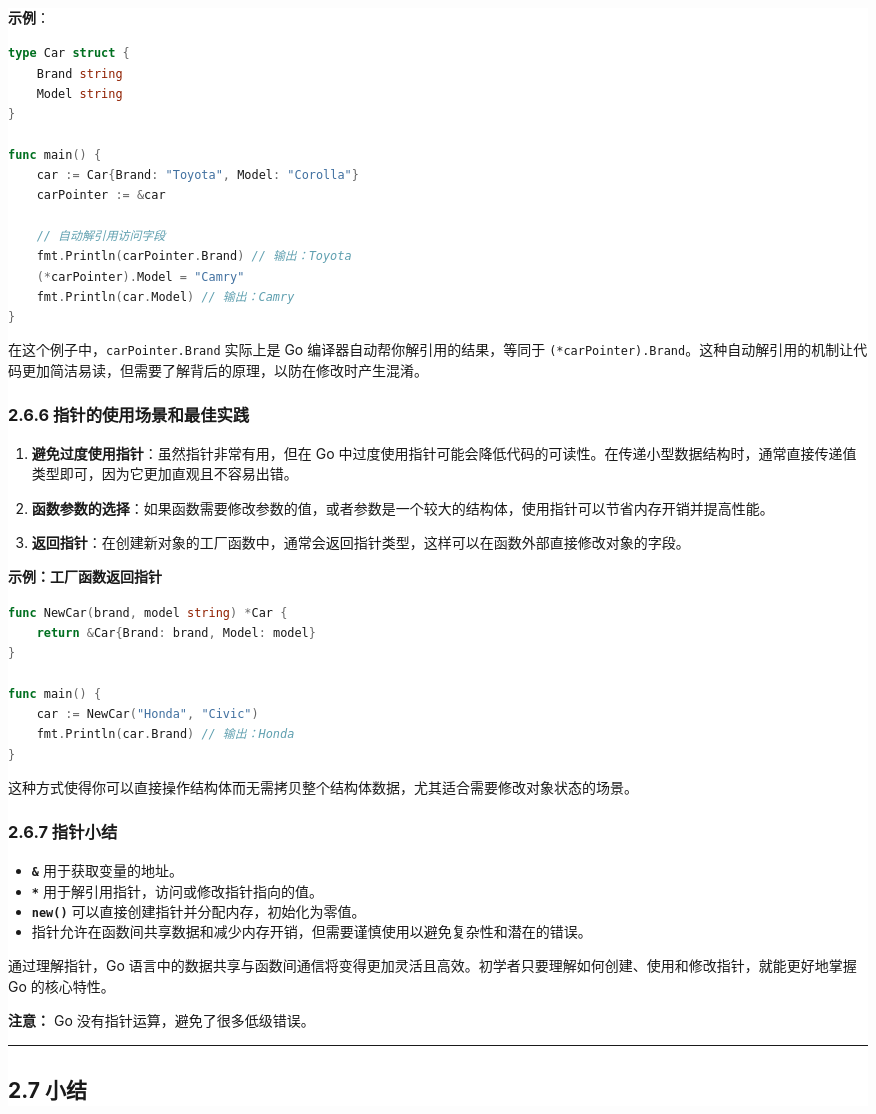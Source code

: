 **示例**：
```go
type Car struct {
    Brand string
    Model string
}

func main() {
    car := Car{Brand: "Toyota", Model: "Corolla"}
    carPointer := &car

    // 自动解引用访问字段
    fmt.Println(carPointer.Brand) // 输出：Toyota
    (*carPointer).Model = "Camry"
    fmt.Println(car.Model) // 输出：Camry
}
```
在这个例子中，`carPointer.Brand` 实际上是 Go 编译器自动帮你解引用的结果，等同于 `(*carPointer).Brand`。这种自动解引用的机制让代码更加简洁易读，但需要了解背后的原理，以防在修改时产生混淆。

### **2.6.6 指针的使用场景和最佳实践**

1. **避免过度使用指针**：虽然指针非常有用，但在 Go 中过度使用指针可能会降低代码的可读性。在传递小型数据结构时，通常直接传递值类型即可，因为它更加直观且不容易出错。

2. **函数参数的选择**：如果函数需要修改参数的值，或者参数是一个较大的结构体，使用指针可以节省内存开销并提高性能。

3. **返回指针**：在创建新对象的工厂函数中，通常会返回指针类型，这样可以在函数外部直接修改对象的字段。

**示例：工厂函数返回指针**
```go
func NewCar(brand, model string) *Car {
    return &Car{Brand: brand, Model: model}
}

func main() {
    car := NewCar("Honda", "Civic")
    fmt.Println(car.Brand) // 输出：Honda
}
```
这种方式使得你可以直接操作结构体而无需拷贝整个结构体数据，尤其适合需要修改对象状态的场景。

### **2.6.7 指针小结**

- **`&`** 用于获取变量的地址。
- **`*`** 用于解引用指针，访问或修改指针指向的值。
- **`new()`** 可以直接创建指针并分配内存，初始化为零值。
- 指针允许在函数间共享数据和减少内存开销，但需要谨慎使用以避免复杂性和潜在的错误。

通过理解指针，Go 语言中的数据共享与函数间通信将变得更加灵活且高效。初学者只要理解如何创建、使用和修改指针，就能更好地掌握 Go 的核心特性。

**注意：** Go 没有指针运算，避免了很多低级错误。

---

## **2.7 小结**
